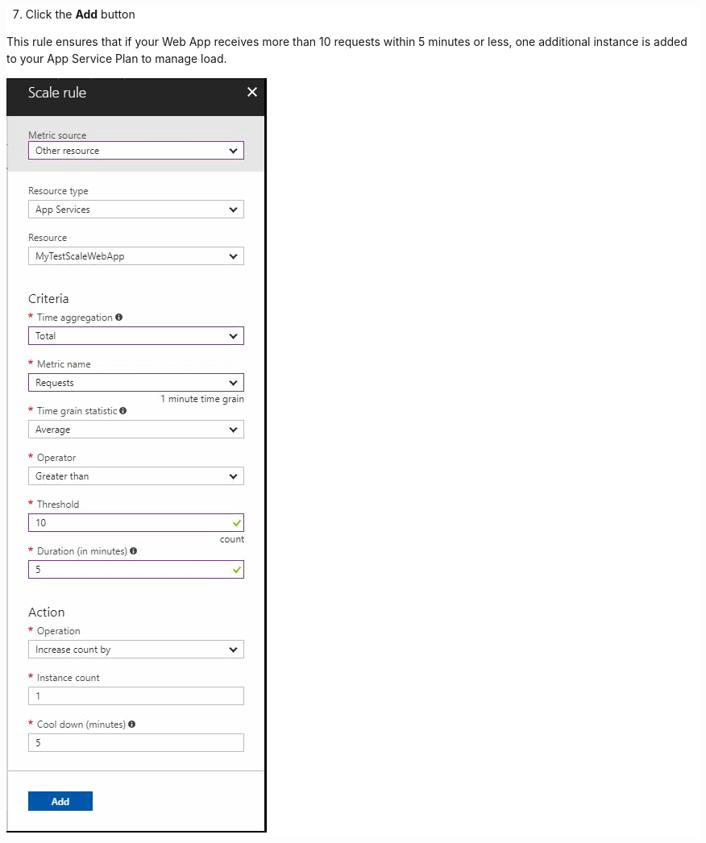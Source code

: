 7. Click the **Add** button

This rule ensures that if your Web App receives more than 10 requests within 5 minutes or less, one additional instance is added to your App Service Plan to manage load.

   ![Create a scale-out rule](./media/monitor-tutorial-autoscale-performance-schedule/Scale-Out-Rule.png)
